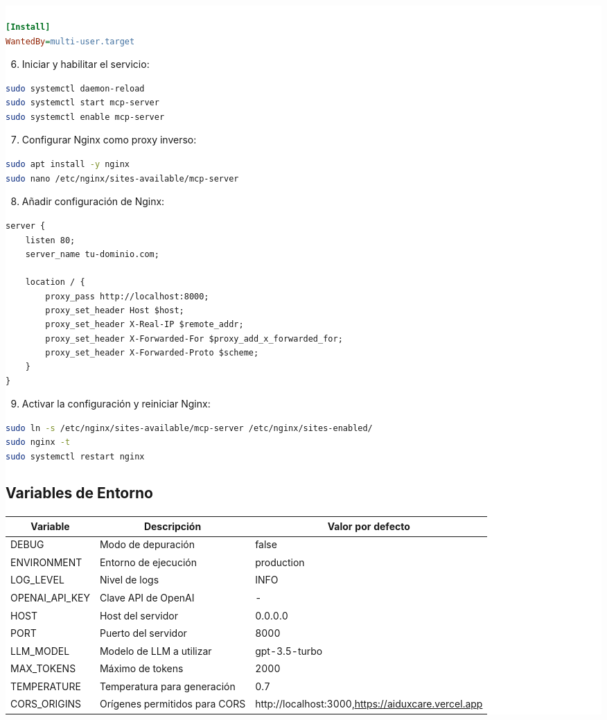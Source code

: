 ```ini

[Install]
WantedBy=multi-user.target
```

6. Iniciar y habilitar el servicio:
```bash
sudo systemctl daemon-reload
sudo systemctl start mcp-server
sudo systemctl enable mcp-server
```

7. Configurar Nginx como proxy inverso:
```bash
sudo apt install -y nginx
sudo nano /etc/nginx/sites-available/mcp-server
```

8. Añadir configuración de Nginx:
```nginx
server {
    listen 80;
    server_name tu-dominio.com;

    location / {
        proxy_pass http://localhost:8000;
        proxy_set_header Host $host;
        proxy_set_header X-Real-IP $remote_addr;
        proxy_set_header X-Forwarded-For $proxy_add_x_forwarded_for;
        proxy_set_header X-Forwarded-Proto $scheme;
    }
}
```

9. Activar la configuración y reiniciar Nginx:
```bash
sudo ln -s /etc/nginx/sites-available/mcp-server /etc/nginx/sites-enabled/
sudo nginx -t
sudo systemctl restart nginx
```

## Variables de Entorno

| Variable | Descripción | Valor por defecto |
|----------|-------------|-------------------|
| DEBUG | Modo de depuración | false |
| ENVIRONMENT | Entorno de ejecución | production |
| LOG_LEVEL | Nivel de logs | INFO |
| OPENAI_API_KEY | Clave API de OpenAI | - |
| HOST | Host del servidor | 0.0.0.0 |
| PORT | Puerto del servidor | 8000 |
| LLM_MODEL | Modelo de LLM a utilizar | gpt-3.5-turbo |
| MAX_TOKENS | Máximo de tokens | 2000 |
| TEMPERATURE | Temperatura para generación | 0.7 |
| CORS_ORIGINS | Orígenes permitidos para CORS | http://localhost:3000,https://aiduxcare.vercel.app |
